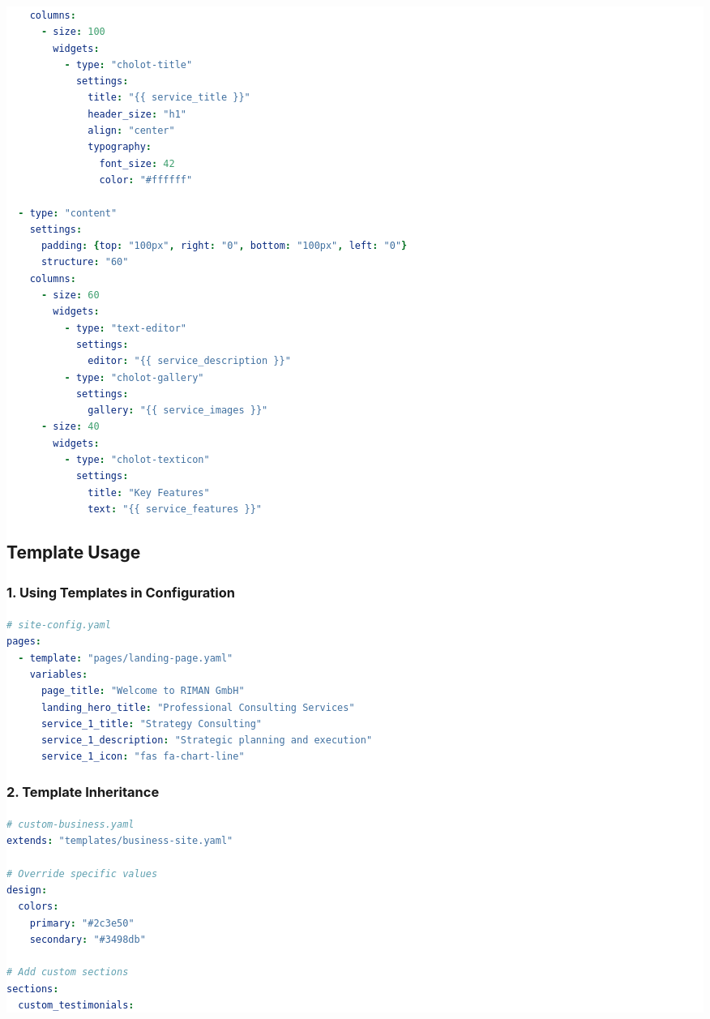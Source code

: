 ```yaml
    columns:
      - size: 100
        widgets:
          - type: "cholot-title"
            settings:
              title: "{{ service_title }}"
              header_size: "h1"
              align: "center"
              typography:
                font_size: 42
                color: "#ffffff"
  
  - type: "content"
    settings:
      padding: {top: "100px", right: "0", bottom: "100px", left: "0"}
      structure: "60"
    columns:
      - size: 60
        widgets:
          - type: "text-editor"
            settings:
              editor: "{{ service_description }}"
          - type: "cholot-gallery"
            settings:
              gallery: "{{ service_images }}"
      - size: 40
        widgets:
          - type: "cholot-texticon"
            settings:
              title: "Key Features"
              text: "{{ service_features }}"
```

## Template Usage

### 1. Using Templates in Configuration
```yaml
# site-config.yaml
pages:
  - template: "pages/landing-page.yaml"
    variables:
      page_title: "Welcome to RIMAN GmbH"
      landing_hero_title: "Professional Consulting Services"
      service_1_title: "Strategy Consulting"
      service_1_description: "Strategic planning and execution"
      service_1_icon: "fas fa-chart-line"
```

### 2. Template Inheritance
```yaml
# custom-business.yaml
extends: "templates/business-site.yaml"

# Override specific values
design:
  colors:
    primary: "#2c3e50"
    secondary: "#3498db"

# Add custom sections
sections:
  custom_testimonials:
```